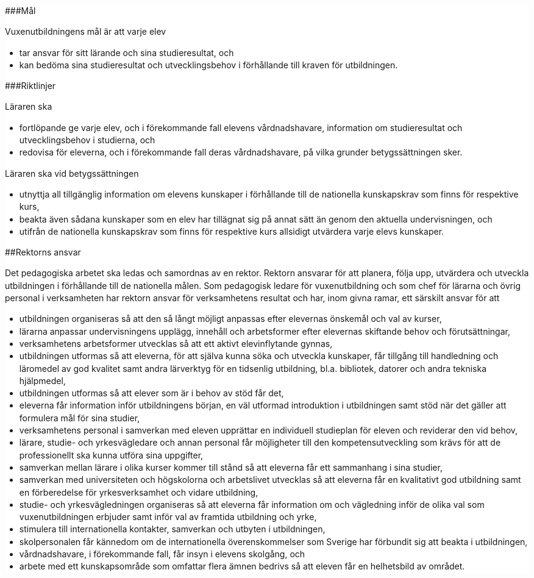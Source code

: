 ###Mål

Vuxenutbildningens mål är att varje elev

*    tar ansvar för sitt lärande och sina studieresultat, och
*    kan bedöma sina studieresultat och utvecklingsbehov i förhållande till
kraven för utbildningen.

###Riktlinjer

Läraren ska

*    fortlöpande ge varje elev, och i förekommande fall elevens vårdnadshavare,
information om studieresultat och utvecklingsbehov i studierna, och
*    redovisa för eleverna, och i förekommande fall deras vårdnadshavare, på
vilka grunder betygssättningen sker.

Läraren ska vid betygssättningen

*    utnyttja all tillgänglig information om elevens kunskaper i förhållande till
de nationella kunskapskrav som finns för respektive kurs,
*    beakta även sådana kunskaper som en elev har tillägnat sig på annat sätt än
genom den aktuella undervisningen, och
*    utifrån de nationella kunskapskrav som finns för respektive kurs allsidigt
utvärdera varje elevs kunskaper. 

##Rektorns ansvar

Det pedagogiska arbetet ska ledas och samordnas av en rektor. Rektorn ansvarar
för att planera, följa upp, utvärdera och utveckla utbildningen i förhållande
till de nationella målen. Som pedagogisk ledare för vuxenutbildning och som
chef för lärarna och övrig personal i verksamheten har rektorn ansvar för verksamhetens
resultat och har, inom givna ramar, ett särskilt ansvar för att

*    utbildningen organiseras så att den så långt möjligt anpassas efter elevernas
önskemål och val av kurser,
*    lärarna anpassar undervisningens upplägg, innehåll och arbetsformer efter
elevernas skiftande behov och förutsättningar,
*    verksamhetens arbetsformer utvecklas så att ett aktivt elevinflytande gynnas,
*    utbildningen utformas så att eleverna, för att själva kunna söka och utveckla
kunskaper, får tillgång till handledning och läromedel av god kvalitet samt
andra lärverktyg för en tidsenlig utbildning, bl.a. bibliotek, datorer och
andra tekniska hjälpmedel,
*    utbildningen utformas så att elever som är i behov av stöd får det,
*    eleverna får information inför utbildningens början, en väl utformad introduktion
i utbildningen samt stöd när det gäller att formulera mål för sina
studier,
*    verksamhetens personal i samverkan med eleven upprättar en individuell
studieplan för eleven och reviderar den vid behov,
*    lärare, studie- och yrkesvägledare och annan personal får möjligheter till
den kompetensutveckling som krävs för att de professionellt ska kunna
utföra sina uppgifter,
*    samverkan mellan lärare i olika kurser kommer till stånd så att eleverna får
ett sammanhang i sina studier,
*    samverkan med universiteten och högskolorna och arbetslivet utvecklas så
att eleverna får en kvalitativt god utbildning samt en förberedelse för yrkesverksamhet
och vidare utbildning,
*    studie- och yrkesvägledningen organiseras så att eleverna får information
om och vägledning inför de olika val som vuxenutbildningen erbjuder samt
inför val av framtida utbildning och yrke,
*    stimulera till internationella kontakter, samverkan och utbyten i utbildningen,
*    skolpersonalen får kännedom om de internationella överenskommelser som
Sverige har förbundit sig att beakta i utbildningen,
*    vårdnadshavare, i förekommande fall, får insyn i elevens skolgång, och
*    arbete med ett kunskapsområde som omfattar flera ämnen bedrivs så att
eleven får en helhetsbild av området.